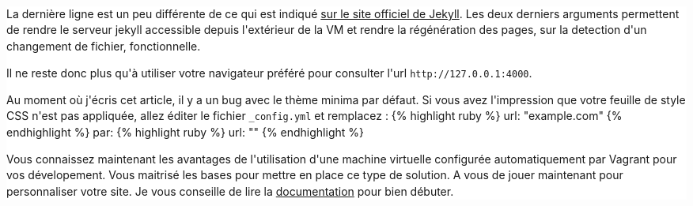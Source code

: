 
La dernière ligne est un peu différente de ce qui est indiqué [sur le site officiel de Jekyll](https://jekyllrb.com/). Les deux derniers arguments permettent de rendre le serveur jekyll accessible depuis l'extérieur de la VM et rendre la régénération des pages, sur la detection d'un changement de fichier, fonctionnelle.

Il ne reste donc plus qu'à utiliser votre navigateur préféré pour consulter l'url  `http://127.0.0.1:4000`.

Au moment où j'écris cet article, il y a un bug avec le thème minima par défaut. Si vous avez l'impression que votre feuille de style CSS n'est pas appliquée, allez éditer le fichier `_config.yml` et remplacez :
{% highlight ruby %}
url: "example.com"
{% endhighlight %}
par:
{% highlight ruby %}
url: ""
{% endhighlight %}

Vous connaissez maintenant les avantages de l'utilisation d'une machine virtuelle configurée automatiquement par Vagrant pour vos dévelopement. Vous maitrisé les bases pour mettre en place ce type de solution.
A vous de jouer maintenant pour personnaliser votre site. Je vous conseille de lire la [documentation](https://jekyllrb.com/docs/home/) pour bien débuter.
